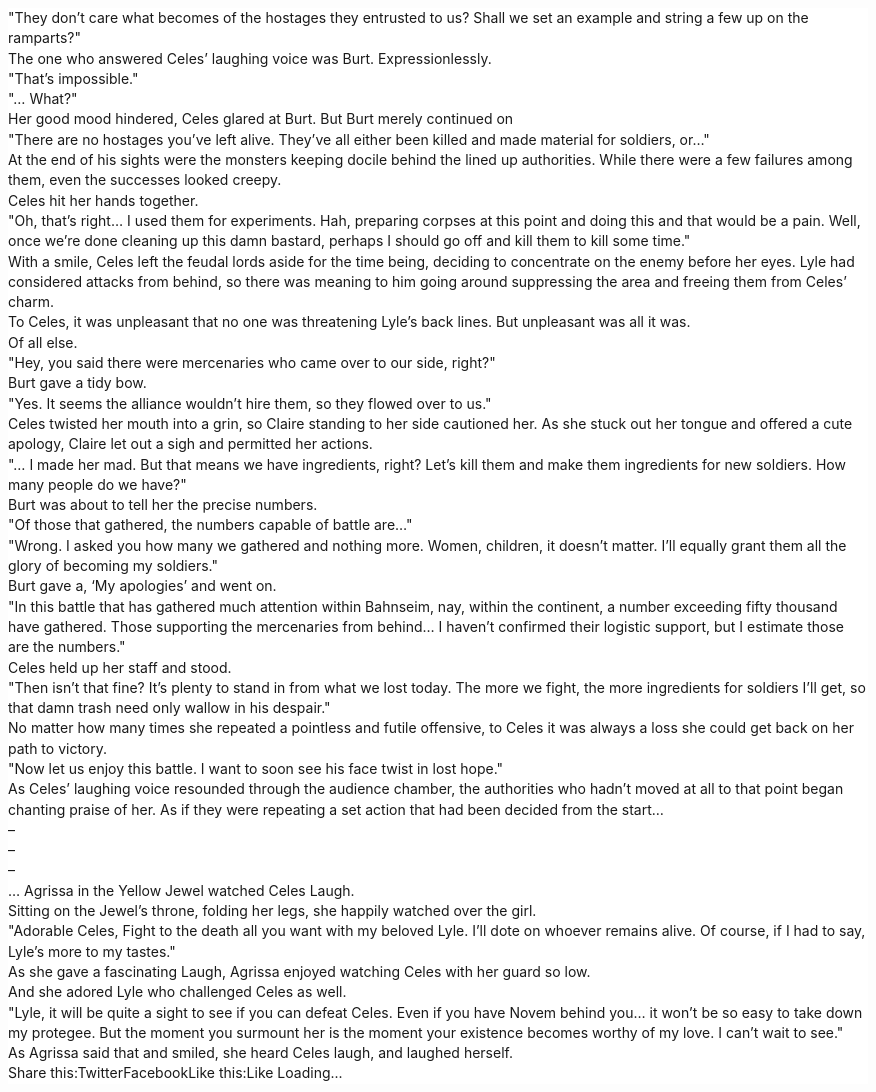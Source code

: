 "They don’t care what becomes of the hostages they entrusted to us? Shall we set an example and string a few up on the ramparts?"<br/>
The one who answered Celes’ laughing voice was Burt. Expressionlessly.<br/>
"That’s impossible."<br/>
"… What?"<br/>
Her good mood hindered, Celes glared at Burt. But Burt merely continued on<br/>
"There are no hostages you’ve left alive. They’ve all either been killed and made material for soldiers, or…"<br/>
At the end of his sights were the monsters keeping docile behind the lined up authorities. While there were a few failures among them, even the successes looked creepy.<br/>
Celes hit her hands together.<br/>
"Oh, that’s right… I used them for experiments. Hah, preparing corpses at this point and doing this and that would be a pain. Well, once we’re done cleaning up this damn bastard, perhaps I should go off and kill them to kill some time."<br/>
With a smile, Celes left the feudal lords aside for the time being, deciding to concentrate on the enemy before her eyes. Lyle had considered attacks from behind, so there was meaning to him going around suppressing the area and freeing them from Celes’ charm.<br/>
To Celes, it was unpleasant that no one was threatening Lyle’s back lines. But unpleasant was all it was.<br/>
Of all else.<br/>
"Hey, you said there were mercenaries who came over to our side, right?"<br/>
Burt gave a tidy bow.<br/>
"Yes. It seems the alliance wouldn’t hire them, so they flowed over to us."<br/>
Celes twisted her mouth into a grin, so Claire standing to her side cautioned her. As she stuck out her tongue and offered a cute apology, Claire let out a sigh and permitted her actions.<br/>
"… I made her mad. But that means we have ingredients, right? Let’s kill them and make them ingredients for new soldiers. How many people do we have?"<br/>
Burt was about to tell her the precise numbers.<br/>
"Of those that gathered, the numbers capable of battle are…"<br/>
"Wrong. I asked you how many we gathered and nothing more. Women, children, it doesn’t matter. I’ll equally grant them all the glory of becoming my soldiers."<br/>
Burt gave a, ‘My apologies’ and went on.<br/>
"In this battle that has gathered much attention within Bahnseim, nay, within the continent, a number exceeding fifty thousand have gathered. Those supporting the mercenaries from behind… I haven’t confirmed their logistic support, but I estimate those are the numbers."<br/>
Celes held up her staff and stood.<br/>
"Then isn’t that fine? It’s plenty to stand in from what we lost today. The more we fight, the more ingredients for soldiers I’ll get, so that damn trash need only wallow in his despair."<br/>
No matter how many times she repeated a pointless and futile offensive, to Celes it was always a loss she could get back on her path to victory.<br/>
"Now let us enjoy this battle. I want to soon see his face twist in lost hope."<br/>
As Celes’ laughing voice resounded through the audience chamber, the authorities who hadn’t moved at all to that point began chanting praise of her. As if they were repeating a set action that had been decided from the start…<br/>
–<br/>
–<br/>
–<br/>
… Agrissa in the Yellow Jewel watched Celes Laugh.<br/>
Sitting on the Jewel’s throne, folding her legs, she happily watched over the girl.<br/>
"Adorable Celes, Fight to the death all you want with my beloved Lyle. I’ll dote on whoever remains alive. Of course, if I had to say, Lyle’s more to my tastes."<br/>
As she gave a fascinating Laugh, Agrissa enjoyed watching Celes with her guard so low.<br/>
And she adored Lyle who challenged Celes as well.<br/>
"Lyle, it will be quite a sight to see if you can defeat Celes. Even if you have Novem behind you… it won’t be so easy to take down my protegee. But the moment you surmount her is the moment your existence becomes worthy of my love. I can’t wait to see."<br/>
As Agrissa said that and smiled, she heard Celes laugh, and laughed herself.<br/>
Share this:TwitterFacebookLike this:Like Loading... <br/>
